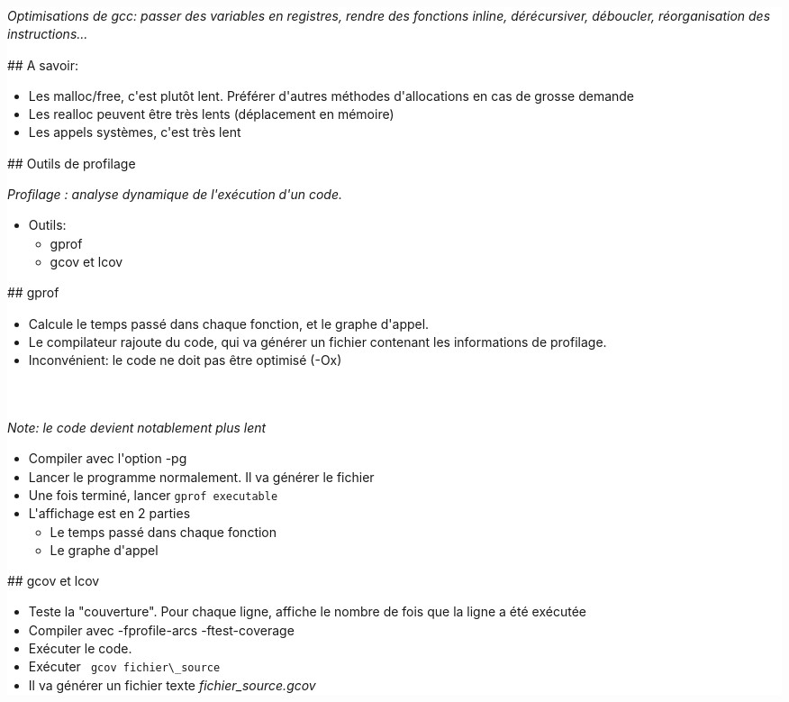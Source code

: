 *Optimisations de gcc: passer des variables en registres, rendre des fonctions *inline*, dérécursiver, déboucler, réorganisation des instructions...*





## A savoir:

- Les malloc/free, c'est plutôt lent. Préférer d'autres méthodes d'allocations en cas de grosse demande
- Les realloc peuvent être très lents (déplacement en mémoire)
- Les appels systèmes, c'est très lent





## Outils de profilage

*Profilage : analyse dynamique de l'exécution d'un code.*

- Outils:
    + gprof
    + gcov et lcov





## gprof
- Calcule le temps passé dans chaque fonction, et le graphe d'appel.
- Le compilateur rajoute du code, qui va générer un fichier contenant les informations de profilage.
- Inconvénient: le code ne doit pas être optimisé (-Ox)

<br><br>
*Note: le code devient notablement plus lent*

- Compiler avec l'option -pg
- Lancer le programme normalement. Il va générer le fichier
- Une fois terminé, lancer ```gprof executable```
- L'affichage est en 2 parties
    + Le temps passé dans chaque fonction
    + Le graphe d'appel





## gcov et lcov
-   Teste la "couverture". Pour chaque ligne, affiche le nombre de fois que la ligne a été exécutée
-   Compiler avec -fprofile-arcs -ftest-coverage
-   Exécuter le code.
-   Exécuter ``` gcov fichier\_source```
-   Il va générer un fichier texte *fichier\_source.gcov*


